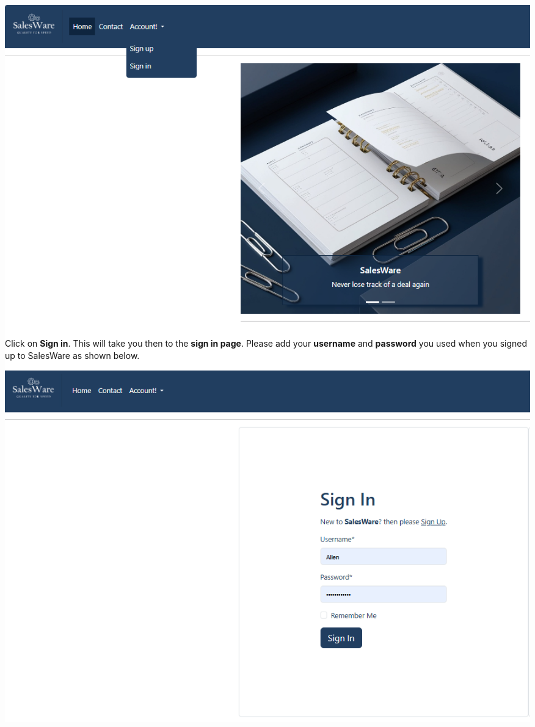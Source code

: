 ![Home Sign IN](docs/manual/signin/signin_one.png)

Click on **Sign in**. This will take you then to the **sign in page**. Please add your **username** and **password** you used when you signed up to SalesWare as shown below.

![Sign IN Page](docs/manual/signin/signin_two.png)
